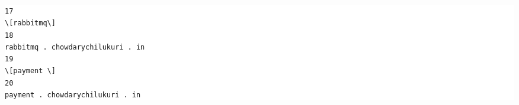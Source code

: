     17
    \[rabbitmq\]
    18
    rabbitmq . chowdarychilukuri . in
    19
    \[payment \]
    20
    payment . chowdarychilukuri . in

[^11]: roboshop-ansible > @ mongodb.repo
    1
    \[mongodb-org-4.2\]
    2
    name=MongoDB Repository
    3
    baseur1=https : //repo . mongodb . org/yum/redhat/$releasever/mongodb-org/4.2/x86_64/
    4
    gpgcheck=0
    5
    enabled=1

[^12]: roboshop-ansible > ! mongodb.yaml
    name : mongodb
    N
    hosts: mongodb
    3
    become : yes
    4
    tasks :
    5
    name: Copy mongodb repo
    6
    ansible. builtin . copy :
    7
    src: mongodb . repo
    8
    dest: /etc/yum. repos . d/mongodb . repo
    9
    10
    - name: Install mongodb
    11
    ansible . builtin . package :
    12
    name : mongodb-org
    13
    state: present
    14
    15
    - name: start and enable mongodb
    16
    ansible . builtin . service:
    17
    name: mongod
    18
    state: started
    19
    enabled: yes
    20
    21
    name: allow remote conncections
    22
    ansible. builtin . replace:
    23
    path: /etc/mongod . conf
    24
    regexp: '127.0.0.1'

[^1]: \[ centosdip-172-31-19-35 \~ \]$ sudo yum install ansible
[^2]: EC2 > Instances > i-0b9bbb46e9f9617d2 > Modify IAM role
[^3]: \[ centosdip-172-31-19-35 \~ \]$ git clone https://github. com/chilops/Roboshop-shellscripts.git
[^4]: \[ centos@ip-172-31-19-35 \~/Roboshop-shellscripts \]$ sudo sh roboshop. sh
[^5]: Instances (12) Info
[^6]: Edit record
[^7]: EXPLORER
[^8]: E
[^9]: "MINGW64:/c/devops/daws-76s/repos/roboshop-ansible
[^10]: $ roboshop.sh X inventory.ini X
[^13]: (use "git add <file>..." to include in what will be committed)
[^14]: \[ centos@ip-172-31-19-35 \~ \]$ git clone https: //github. com/chilops/roboshop-ansible.git
[^15]: \[ centosdip-172-31-19-35 \~/roboshop-ansible \]$ ansible-playbook -i inventory . ini -e ansible_user=centos -e ansible_password
[^16]: Ansible
[^17]: roboshop-ansible > catalogue.service
[^18]: roboshop-ansible > ! catalogue.yaml
[^19]: roboshop-ansible > ! catalogue.yaml
[^20]: Untracked files:
[^21]: \[ centos@ip-172-31-19-35 \~/roboshop-ansible \]$ git pull
[^22]: \[ centosdip-172-31-19-35 \~/roboshop-ansible \]$ ansible-playbook -i inventory. ini -e ansible_user=centos -e ansible password
[^23]: TASK \[start and enable catalogue\] \*\*\*\*\*\*\*\*
[^24]: \[ centos@ip-172-31-18-234 \~ \]$ sudo less /var/log/messages \| grep -i mongodb
[^25]: \[ root@ip-172-31-18-234 /app/schema \]#
[^26]: \[ root@ip-172-31-18-234 /app/schema \]# cat catalogue. js
[^27]: rootdip-172-31-18-234 /app/schema \]# mongo --host mongodb . chowdarychilukuri
[^28]: name: get the categories count
[^29]: TASK \[print the count\]
[^30]: roboshop-ansible > ! web.yaml
[^31]: roboshop-ansible > @ roboshop.conf
[^32]: Untracked files:
[^33]: \[ centosdip-172-31-25-57 \~/roboshop-ansible \]$ git pull
[^34]: 3. 90. 188. 101 \| 172. 31.27.2 \| t2.micro \| null
[^35]: C
[^36]: roboshop-ansible > ! redis.yaml
[^37]: Untracked files:
[^38]: Untracked files:
[^39]: \[ centosdip-172-31-25-57 \~/roboshop-ansible \]$ ansible-playbook -i inventory. ini -e ansible_user=centos -e ansible password
[^40]: roboshop-ansible > ! user.yaml
[^41]: roboshop-ansible > ! user.yaml
[^42]: roboshop-ansible > = user.service
[^43]: \[ centosdip-172-31-25-57 \~/roboshop-ansible \]$ ansible-playbook -i inventory. ini -e ansible_user=centos -e ansible password
[^44]: \[ centosdip-172-31-25-57 \~/roboshop-ansible \]$ ansible-playbook -i inventory. ini -e ansible_user=centos -e ansible password
[^45]: centos@ip-172-31-21-157 \~/Roboshop-shellscripts \]$ sudo less /var/log/messages \| grep
[^46]: 46
[^47]: 46
[^48]: roboshop-ansible > ! cart.yaml
[^49]: C
[^50]: roboshop-ansible > ! cart.yaml
[^51]: roboshop-ansible > ! cart.yaml
[^52]: 46
[^53]: roboshop-ansible > cart.service
[^54]: \[ centos@ip-172-31-25-57 \~/roboshop-ansible \]$ ansible-playbook -i inventory. ini -e ansible_user=centos -e ansible_password
[^55]: TASK \[deamon realod and start\]
[^56]: cart . service
[^57]: \[ centos@ip-172-31-25-57 \~/roboshop-ansible \]$ ansible-playbook -i inventory. ini -e ansible_user=centos -e ansible_password
[^58]: \[ centos@ip-172-31-25-57 \~/roboshop-ansible \]$ ansible-playbook -i inventory. ini -e ansible_user=centos -e ansible_password
[^59]: TASK \[deamon realod and start\]
[^60]: F
[^61]: Robosho-shellscripts > ! mysql.yaml
[^62]: roboshop-ansible > @ mysql.repo
[^63]: mysql . repo
[^64]: \[ centosdip-172-31-25-57 \~/roboshop-ansible \]$ ansible-playbook -i inventory. ini -e ansible_user=centos -e ansible password
[^65]: \[ centos@ip-172-31-17-250 \~ \]$ netstat -Intp
[^66]: \[ centosdip-172-31-18-99 \~ \]$ mysql -h mysql . chowdarychilukuri . in -uroot -pRoboShop@1
[^67]: mysql> show databases;
[^68]: \[ centosdip-172-31-18-99 \~ \]$ mysql -h mysql . chowdarychilukuri . in -uroot -pRoboShop@1 -e "SELECT COUNT (\*) FROM INFORMATION
[^69]: \[ centos@ip-172-31-18-99 \~ \]$ mysql -h mysql . chowdarychilukuri . in -uroot -pRoboShop@1 -SN -e "SELECT COUNT (\*) FROM INFORMA
[^70]: roboshop-ansible > ! shipping.yaml
[^71]: \[ centos@ip-172-31-25-57 \~/roboshop-ansible \]$ ansible-playbook -i inventory. ini -e ansible_user=centos -e ansible_password
[^72]: roboshop-ansible > ! shipping.yaml
